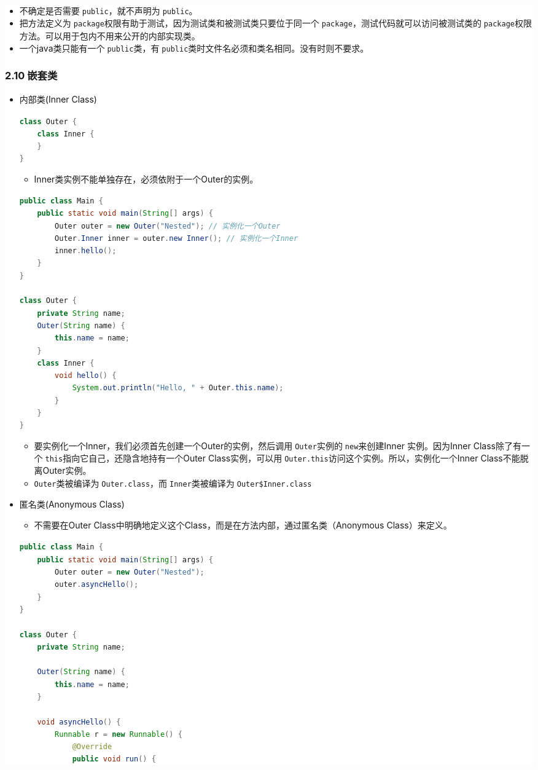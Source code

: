   - 不确定是否需要 `public`，就不声明为 `public`。
  - 把方法定义为 `package`权限有助于测试，因为测试类和被测试类只要位于同一个 `package`，测试代码就可以访问被测试类的 `package`权限方法。可以用于包内不用来公开的内部实现类。
- 一个java类只能有一个 `public`类，有 `public`类时文件名必须和类名相同。没有时则不要求。

### 2.10 嵌套类

- 内部类(Inner Class)

  ```java
  class Outer {
      class Inner {
      }
  }
  ```

  - Inner类实例不能单独存在，必须依附于一个Outer的实例。

  ```java
  public class Main {
      public static void main(String[] args) {
          Outer outer = new Outer("Nested"); // 实例化一个Outer
          Outer.Inner inner = outer.new Inner(); // 实例化一个Inner
          inner.hello();
      }
  }

  class Outer {
      private String name;
      Outer(String name) {
          this.name = name;
      }
      class Inner {
          void hello() {
              System.out.println("Hello, " + Outer.this.name);
          }
      }
  }

  ```

  - 要实例化一个Inner，我们必须首先创建一个Outer的实例，然后调用 ``Outer``实例的 `new`来创建Inner   实例。因为Inner Class除了有一个 `this`指向它自己，还隐含地持有一个Outer Class实例，可以用   `Outer.this`访问这个实例。所以，实例化一个Inner Class不能脱离Outer实例。
  - `Outer`类被编译为 `Outer.class`，而 `Inner`类被编译为 `Outer$Inner.class`
- 匿名类(Anonymous Class)

  - 不需要在Outer Class中明确地定义这个Class，而是在方法内部，通过匿名类（Anonymous Class）来定义。

  ```java
  public class Main {
      public static void main(String[] args) {
          Outer outer = new Outer("Nested");
          outer.asyncHello();
      }
  }

  class Outer {
      private String name;

      Outer(String name) {
          this.name = name;
      }

      void asyncHello() {
          Runnable r = new Runnable() {
              @Override
              public void run() {
  ```